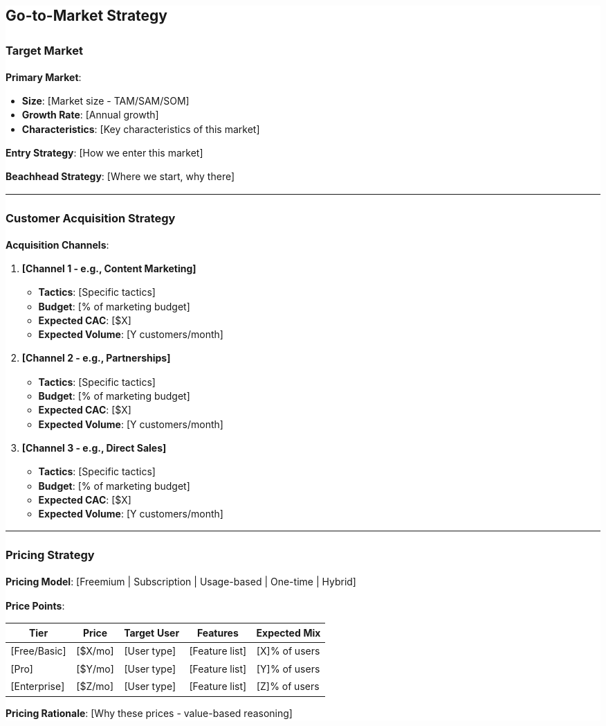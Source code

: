 ## Go-to-Market Strategy

### Target Market

**Primary Market**: 
- **Size**: [Market size - TAM/SAM/SOM]
- **Growth Rate**: [Annual growth]
- **Characteristics**: [Key characteristics of this market]

**Entry Strategy**: [How we enter this market]

**Beachhead Strategy**: [Where we start, why there]

---

### Customer Acquisition Strategy

**Acquisition Channels**:

1. **[Channel 1 - e.g., Content Marketing]**
   - **Tactics**: [Specific tactics]
   - **Budget**: [% of marketing budget]
   - **Expected CAC**: [$X]
   - **Expected Volume**: [Y customers/month]

2. **[Channel 2 - e.g., Partnerships]**
   - **Tactics**: [Specific tactics]
   - **Budget**: [% of marketing budget]
   - **Expected CAC**: [$X]
   - **Expected Volume**: [Y customers/month]

3. **[Channel 3 - e.g., Direct Sales]**
   - **Tactics**: [Specific tactics]
   - **Budget**: [% of marketing budget]
   - **Expected CAC**: [$X]
   - **Expected Volume**: [Y customers/month]

---

### Pricing Strategy

**Pricing Model**: [Freemium | Subscription | Usage-based | One-time | Hybrid]

**Price Points**:

| Tier | Price | Target User | Features | Expected Mix |
|------|-------|-------------|----------|--------------|
| [Free/Basic] | [$X/mo] | [User type] | [Feature list] | [X]% of users |
| [Pro] | [$Y/mo] | [User type] | [Feature list] | [Y]% of users |
| [Enterprise] | [$Z/mo] | [User type] | [Feature list] | [Z]% of users |

**Pricing Rationale**: [Why these prices - value-based reasoning]
